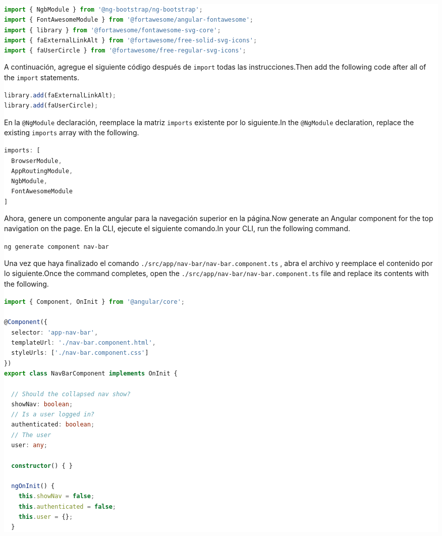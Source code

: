 ```TypeScript
import { NgbModule } from '@ng-bootstrap/ng-bootstrap';
import { FontAwesomeModule } from '@fortawesome/angular-fontawesome';
import { library } from '@fortawesome/fontawesome-svg-core';
import { faExternalLinkAlt } from '@fortawesome/free-solid-svg-icons';
import { faUserCircle } from '@fortawesome/free-regular-svg-icons';
```

<span data-ttu-id="8e3a1-122">A continuación, agregue el siguiente código después de `import` todas las instrucciones.</span><span class="sxs-lookup"><span data-stu-id="8e3a1-122">Then add the following code after all of the `import` statements.</span></span>

```TypeScript
library.add(faExternalLinkAlt);
library.add(faUserCircle);
```

<span data-ttu-id="8e3a1-123">En la `@NgModule` declaración, reemplace la matriz `imports` existente por lo siguiente.</span><span class="sxs-lookup"><span data-stu-id="8e3a1-123">In the `@NgModule` declaration, replace the existing `imports` array with the following.</span></span>

```TypeScript
imports: [
  BrowserModule,
  AppRoutingModule,
  NgbModule,
  FontAwesomeModule
]
```

<span data-ttu-id="8e3a1-124">Ahora, genere un componente angular para la navegación superior en la página.</span><span class="sxs-lookup"><span data-stu-id="8e3a1-124">Now generate an Angular component for the top navigation on the page.</span></span> <span data-ttu-id="8e3a1-125">En la CLI, ejecute el siguiente comando.</span><span class="sxs-lookup"><span data-stu-id="8e3a1-125">In your CLI, run the following command.</span></span>

```Shell
ng generate component nav-bar
```

<span data-ttu-id="8e3a1-126">Una vez que haya finalizado el comando `./src/app/nav-bar/nav-bar.component.ts` , abra el archivo y reemplace el contenido por lo siguiente.</span><span class="sxs-lookup"><span data-stu-id="8e3a1-126">Once the command completes, open the `./src/app/nav-bar/nav-bar.component.ts` file and replace its contents with the following.</span></span>

```TypeScript
import { Component, OnInit } from '@angular/core';

@Component({
  selector: 'app-nav-bar',
  templateUrl: './nav-bar.component.html',
  styleUrls: ['./nav-bar.component.css']
})
export class NavBarComponent implements OnInit {

  // Should the collapsed nav show?
  showNav: boolean;
  // Is a user logged in?
  authenticated: boolean;
  // The user
  user: any;

  constructor() { }

  ngOnInit() {
    this.showNav = false;
    this.authenticated = false;
    this.user = {};
  }
```